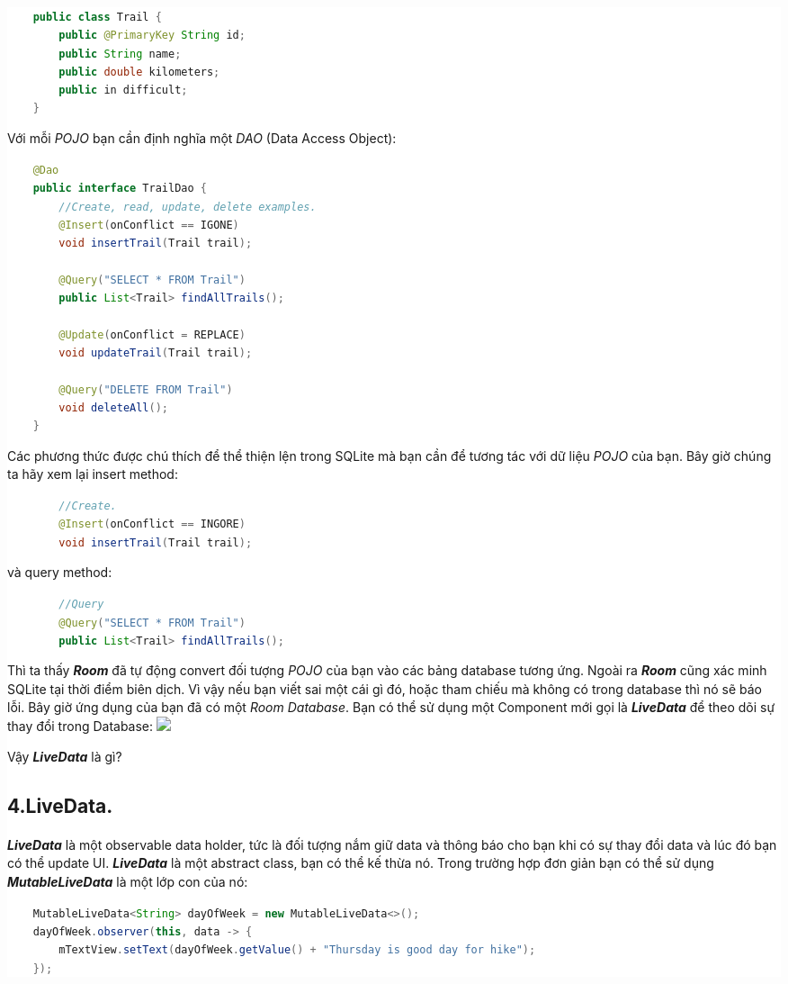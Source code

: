 ```java
    public class Trail {
        public @PrimaryKey String id;
        public String name;
        public double kilometers;
        public in difficult;
    }
```

Với mỗi *POJO* bạn cần định nghĩa một *DAO* (Data Access Object):
```java
    @Dao
    public interface TrailDao {
        //Create, read, update, delete examples.
        @Insert(onConflict == IGONE)
        void insertTrail(Trail trail);
    
        @Query("SELECT * FROM Trail")
        public List<Trail> findAllTrails();
    
        @Update(onConflict = REPLACE)
        void updateTrail(Trail trail);
    
        @Query("DELETE FROM Trail")
        void deleteAll();
    }
```
Các phương thức được chú thích để thể thiện lện trong SQLite mà bạn cần để tương tác với dữ liệu *POJO* của bạn.
Bây giờ chúng ta hãy xem lại insert method: 
```java
        //Create.
        @Insert(onConflict == INGORE)
        void insertTrail(Trail trail);
```
và query method:
```java
        //Query
        @Query("SELECT * FROM Trail")
        public List<Trail> findAllTrails();
```
Thì ta thấy ***Room*** đã tự động convert đối tượng *POJO* của bạn vào các bảng database tương ứng. Ngoài ra ***Room*** cũng xác minh SQLite tại thời điểm biên dịch. Vì vậy nếu bạn viết sai một cái gì đó, hoặc tham chiếu mà không có trong database thì nó sẽ báo lỗi.
Bây giờ ứng dụng của bạn đã có một *Room Database*.
 Bạn có thể sử dụng một Component mới gọi là ***LiveData*** để theo dõi sự thay đổi trong Database:
 ![](https://images.viblo.asia/b58af2d8-9496-49ca-ac76-e14ce1f5175b.png)
 
 Vậy ***LiveData*** là gì?
##  4.LiveData.
 ***LiveData*** là một observable data holder, tức là đối tượng nắm giữ data và thông báo cho bạn khi có sự thay đổi data và lúc đó bạn có thể update UI. ***LiveData*** là một abstract class, bạn có thể kế thừa nó. Trong trường hợp đơn giản bạn có thể sử dụng ***MutableLiveData*** là một lớp con của nó:
```java
    MutableLiveData<String> dayOfWeek = new MutableLiveData<>();
    dayOfWeek.observer(this, data -> {
        mTextView.setText(dayOfWeek.getValue() + "Thursday is good day for hike");
    });
``` 
